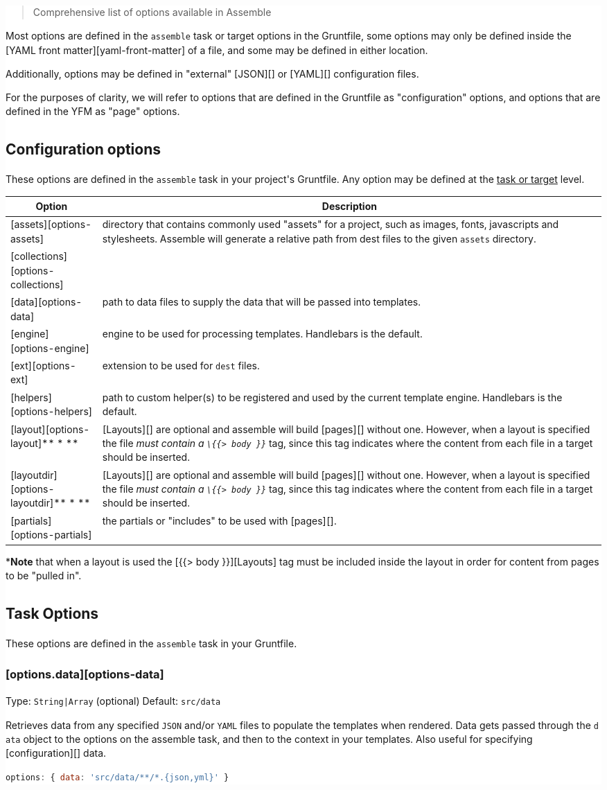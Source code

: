 

> Comprehensive list of options available in Assemble

Most options are defined in the `assemble` task or target options in the Gruntfile, some options may only be defined inside the [YAML front matter][yaml-front-matter] of a file, and some may be defined in either location. 

Additionally, options may be defined in "external" [JSON][] or [YAML][] configuration files.

For the purposes of clarity, we will refer to options that are defined in the Gruntfile as "configuration" options, and options that are defined in the YFM as "page" options.


## Configuration options

These options are defined in the `assemble` task in your project's Gruntfile. Any option may be defined at the [task or target][tasks-and-targets] level.

| Option   | Description |
| -------- | ----------- |
| [assets][options-assets] | directory that contains commonly used "assets" for a project, such as images, fonts, javascripts and stylesheets. Assemble will generate a relative path  from dest files to the given `assets` directory. |
| [collections][options-collections] | |
| [data][options-data] | path to data files to supply the data that will be passed into templates. |
| [engine][options-engine] | engine to be used for processing templates. Handlebars is the default. |
| [ext][options-ext] | extension to be used for `dest` files. |
| [helpers][options-helpers] | path to custom helper(s) to be registered and used by the current template engine. Handlebars is the default. |
| [layout][options-layout]** * ** | [Layouts][] are optional and assemble will build [pages][] without one. However, when a layout is specified the file _must contain a `\{{> body }}`_ tag,  since this tag indicates where the content from each file in a target should be inserted. |
| [layoutdir][options-layoutdir]** * ** | [Layouts][] are optional and assemble will build [pages][] without one. However, when a layout is specified the file _must contain a `\{{> body }}`_ tag,  since this tag indicates where the content from each file in a target should be inserted. |
| [partials][options-partials] | the partials or "includes" to be used with [pages][]. |

***Note** that when a layout is used the [\{{> body }}][Layouts] tag must be included inside the layout in order for content from pages to be "pulled in". 


## Task Options

These options are defined in the `assemble` task in your Gruntfile.

### [options.data][options-data]
Type: `String|Array` (optional)
Default: `src/data`

Retrieves data from any specified `JSON` and/or `YAML` files to populate the templates when rendered. Data gets passed through the `data` object to the options on the assemble task, and then to the context in your templates. Also useful for specifying [configuration][] data.

``` js
options: { data: 'src/data/**/*.{json,yml}' }
```


[tasks-and-targets]: http://gruntjs.com/configuring-tasks#task-configuration-and-targets